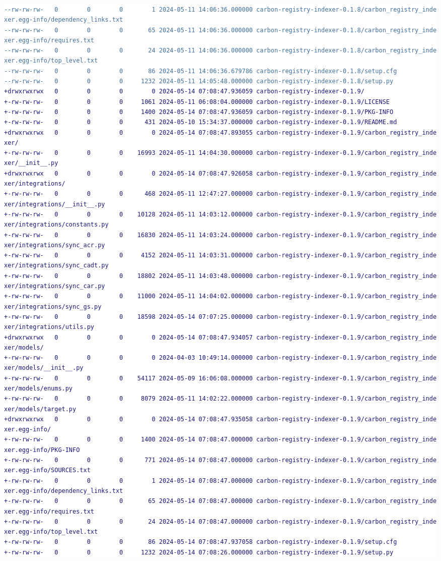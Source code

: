 ```diff
--rw-rw-rw-   0        0        0        1 2024-05-11 14:06:36.000000 carbon-registry-indexer-0.1.8/carbon_registry_indexer.egg-info/dependency_links.txt
--rw-rw-rw-   0        0        0       65 2024-05-11 14:06:36.000000 carbon-registry-indexer-0.1.8/carbon_registry_indexer.egg-info/requires.txt
--rw-rw-rw-   0        0        0       24 2024-05-11 14:06:36.000000 carbon-registry-indexer-0.1.8/carbon_registry_indexer.egg-info/top_level.txt
--rw-rw-rw-   0        0        0       86 2024-05-11 14:06:36.679786 carbon-registry-indexer-0.1.8/setup.cfg
--rw-rw-rw-   0        0        0     1232 2024-05-11 14:05:48.000000 carbon-registry-indexer-0.1.8/setup.py
+drwxrwxrwx   0        0        0        0 2024-05-14 07:08:47.936059 carbon-registry-indexer-0.1.9/
+-rw-rw-rw-   0        0        0     1061 2024-05-11 06:08:04.000000 carbon-registry-indexer-0.1.9/LICENSE
+-rw-rw-rw-   0        0        0     1400 2024-05-14 07:08:47.936059 carbon-registry-indexer-0.1.9/PKG-INFO
+-rw-rw-rw-   0        0        0      431 2024-05-10 15:34:37.000000 carbon-registry-indexer-0.1.9/README.md
+drwxrwxrwx   0        0        0        0 2024-05-14 07:08:47.893055 carbon-registry-indexer-0.1.9/carbon_registry_indexer/
+-rw-rw-rw-   0        0        0    16993 2024-05-11 14:04:30.000000 carbon-registry-indexer-0.1.9/carbon_registry_indexer/__init__.py
+drwxrwxrwx   0        0        0        0 2024-05-14 07:08:47.926058 carbon-registry-indexer-0.1.9/carbon_registry_indexer/integrations/
+-rw-rw-rw-   0        0        0      468 2024-05-11 12:47:27.000000 carbon-registry-indexer-0.1.9/carbon_registry_indexer/integrations/__init__.py
+-rw-rw-rw-   0        0        0    10128 2024-05-11 14:03:12.000000 carbon-registry-indexer-0.1.9/carbon_registry_indexer/integrations/constants.py
+-rw-rw-rw-   0        0        0    16830 2024-05-11 14:03:24.000000 carbon-registry-indexer-0.1.9/carbon_registry_indexer/integrations/sync_acr.py
+-rw-rw-rw-   0        0        0     4152 2024-05-11 14:03:31.000000 carbon-registry-indexer-0.1.9/carbon_registry_indexer/integrations/sync_cadt.py
+-rw-rw-rw-   0        0        0    18802 2024-05-11 14:03:48.000000 carbon-registry-indexer-0.1.9/carbon_registry_indexer/integrations/sync_car.py
+-rw-rw-rw-   0        0        0    11000 2024-05-11 14:04:02.000000 carbon-registry-indexer-0.1.9/carbon_registry_indexer/integrations/sync_gs.py
+-rw-rw-rw-   0        0        0    18598 2024-05-14 07:07:25.000000 carbon-registry-indexer-0.1.9/carbon_registry_indexer/integrations/utils.py
+drwxrwxrwx   0        0        0        0 2024-05-14 07:08:47.934057 carbon-registry-indexer-0.1.9/carbon_registry_indexer/models/
+-rw-rw-rw-   0        0        0        0 2024-04-03 10:49:14.000000 carbon-registry-indexer-0.1.9/carbon_registry_indexer/models/__init__.py
+-rw-rw-rw-   0        0        0    54117 2024-05-09 16:06:08.000000 carbon-registry-indexer-0.1.9/carbon_registry_indexer/models/enums.py
+-rw-rw-rw-   0        0        0     8079 2024-05-11 14:02:22.000000 carbon-registry-indexer-0.1.9/carbon_registry_indexer/models/target.py
+drwxrwxrwx   0        0        0        0 2024-05-14 07:08:47.935058 carbon-registry-indexer-0.1.9/carbon_registry_indexer.egg-info/
+-rw-rw-rw-   0        0        0     1400 2024-05-14 07:08:47.000000 carbon-registry-indexer-0.1.9/carbon_registry_indexer.egg-info/PKG-INFO
+-rw-rw-rw-   0        0        0      771 2024-05-14 07:08:47.000000 carbon-registry-indexer-0.1.9/carbon_registry_indexer.egg-info/SOURCES.txt
+-rw-rw-rw-   0        0        0        1 2024-05-14 07:08:47.000000 carbon-registry-indexer-0.1.9/carbon_registry_indexer.egg-info/dependency_links.txt
+-rw-rw-rw-   0        0        0       65 2024-05-14 07:08:47.000000 carbon-registry-indexer-0.1.9/carbon_registry_indexer.egg-info/requires.txt
+-rw-rw-rw-   0        0        0       24 2024-05-14 07:08:47.000000 carbon-registry-indexer-0.1.9/carbon_registry_indexer.egg-info/top_level.txt
+-rw-rw-rw-   0        0        0       86 2024-05-14 07:08:47.937058 carbon-registry-indexer-0.1.9/setup.cfg
+-rw-rw-rw-   0        0        0     1232 2024-05-14 07:08:26.000000 carbon-registry-indexer-0.1.9/setup.py
```